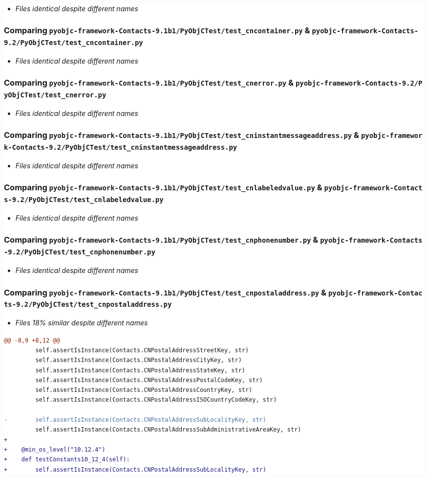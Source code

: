  * *Files identical despite different names*

### Comparing `pyobjc-framework-Contacts-9.1b1/PyObjCTest/test_cncontainer.py` & `pyobjc-framework-Contacts-9.2/PyObjCTest/test_cncontainer.py`

 * *Files identical despite different names*

### Comparing `pyobjc-framework-Contacts-9.1b1/PyObjCTest/test_cnerror.py` & `pyobjc-framework-Contacts-9.2/PyObjCTest/test_cnerror.py`

 * *Files identical despite different names*

### Comparing `pyobjc-framework-Contacts-9.1b1/PyObjCTest/test_cninstantmessageaddress.py` & `pyobjc-framework-Contacts-9.2/PyObjCTest/test_cninstantmessageaddress.py`

 * *Files identical despite different names*

### Comparing `pyobjc-framework-Contacts-9.1b1/PyObjCTest/test_cnlabeledvalue.py` & `pyobjc-framework-Contacts-9.2/PyObjCTest/test_cnlabeledvalue.py`

 * *Files identical despite different names*

### Comparing `pyobjc-framework-Contacts-9.1b1/PyObjCTest/test_cnphonenumber.py` & `pyobjc-framework-Contacts-9.2/PyObjCTest/test_cnphonenumber.py`

 * *Files identical despite different names*

### Comparing `pyobjc-framework-Contacts-9.1b1/PyObjCTest/test_cnpostaladdress.py` & `pyobjc-framework-Contacts-9.2/PyObjCTest/test_cnpostaladdress.py`

 * *Files 18% similar despite different names*

```diff
@@ -8,9 +8,12 @@
         self.assertIsInstance(Contacts.CNPostalAddressStreetKey, str)
         self.assertIsInstance(Contacts.CNPostalAddressCityKey, str)
         self.assertIsInstance(Contacts.CNPostalAddressStateKey, str)
         self.assertIsInstance(Contacts.CNPostalAddressPostalCodeKey, str)
         self.assertIsInstance(Contacts.CNPostalAddressCountryKey, str)
         self.assertIsInstance(Contacts.CNPostalAddressISOCountryCodeKey, str)
 
-        self.assertIsInstance(Contacts.CNPostalAddressSubLocalityKey, str)
         self.assertIsInstance(Contacts.CNPostalAddressSubAdministrativeAreaKey, str)
+
+    @min_os_level("10.12.4")
+    def testConstants10_12_4(self):
+        self.assertIsInstance(Contacts.CNPostalAddressSubLocalityKey, str)
```
